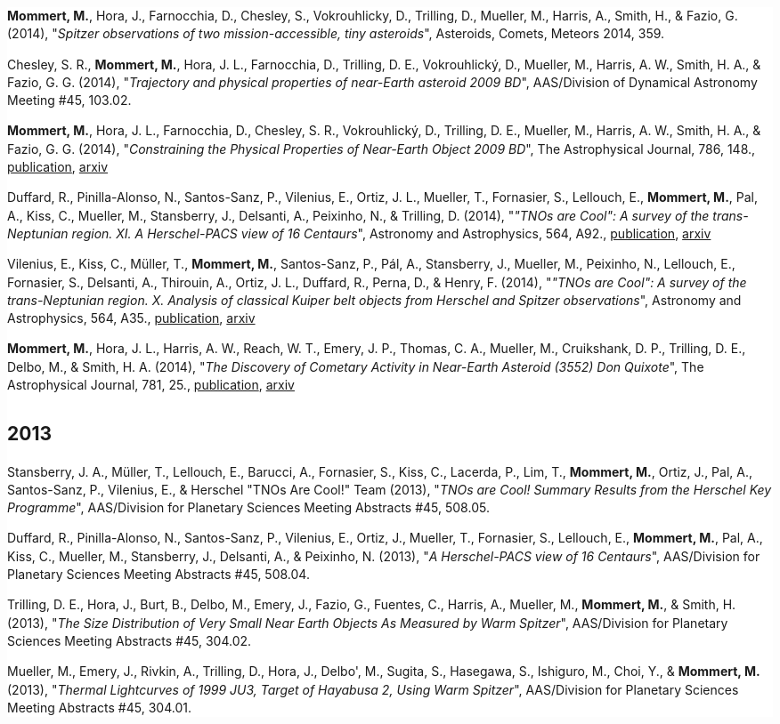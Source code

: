 
**Mommert, M.**, Hora, J., Farnocchia, D., Chesley, S., Vokrouhlicky, D., Trilling, D., Mueller, M., Harris, A., Smith, H., & Fazio, G. (2014), "*Spitzer observations of two mission-accessible, tiny asteroids*", Asteroids, Comets, Meteors 2014, 359.


Chesley, S. R., **Mommert, M.**, Hora, J. L., Farnocchia, D., Trilling, D. E., Vokrouhlický, D., Mueller, M., Harris, A. W., Smith, H. A., & Fazio, G. G. (2014), "*Trajectory and physical properties of near-Earth asteroid 2009 BD*", AAS/Division of Dynamical Astronomy Meeting #45, 103.02.


**Mommert, M.**, Hora, J. L., Farnocchia, D., Chesley, S. R., Vokrouhlický, D., Trilling, D. E., Mueller, M., Harris, A. W., Smith, H. A., & Fazio, G. G. (2014), "*Constraining the Physical Properties of Near-Earth Object 2009 BD*", The Astrophysical Journal, 786, 148., [publication](http://doi.org/10.1088/0004-637X/786/2/148), [arxiv](http://arxiv.org/abs/1403.7699)


Duffard, R., Pinilla-Alonso, N., Santos-Sanz, P., Vilenius, E., Ortiz, J. L., Mueller, T., Fornasier, S., Lellouch, E., **Mommert, M.**, Pal, A., Kiss, C., Mueller, M., Stansberry, J., Delsanti, A., Peixinho, N., & Trilling, D. (2014), "*"TNOs are Cool": A survey of the trans-Neptunian region. XI. A Herschel-PACS view of 16 Centaurs*", Astronomy and Astrophysics, 564, A92., [publication](http://doi.org/10.1051/0004-6361/201322377), [arxiv](http://arxiv.org/abs/1309.0946)


Vilenius, E., Kiss, C., Müller, T., **Mommert, M.**, Santos-Sanz, P., Pál, A., Stansberry, J., Mueller, M., Peixinho, N., Lellouch, E., Fornasier, S., Delsanti, A., Thirouin, A., Ortiz, J. L., Duffard, R., Perna, D., & Henry, F. (2014), "*"TNOs are Cool": A survey of the trans-Neptunian region. X. Analysis of classical Kuiper belt objects from Herschel and Spitzer observations*", Astronomy and Astrophysics, 564, A35., [publication](http://doi.org/10.1051/0004-6361/201322416), [arxiv](http://arxiv.org/abs/1403.6309)


**Mommert, M.**, Hora, J. L., Harris, A. W., Reach, W. T., Emery, J. P., Thomas, C. A., Mueller, M., Cruikshank, D. P., Trilling, D. E., Delbo, M., & Smith, H. A. (2014), "*The Discovery of Cometary Activity in Near-Earth Asteroid (3552) Don Quixote*", The Astrophysical Journal, 781, 25., [publication](http://doi.org/10.1088/0004-637X/781/1/25), [arxiv](http://arxiv.org/abs/1312.0673)


## 2013

Stansberry, J. A., Müller, T., Lellouch, E., Barucci, A., Fornasier, S., Kiss, C., Lacerda, P., Lim, T., **Mommert, M.**, Ortiz, J., Pal, A., Santos-Sanz, P., Vilenius, E., & Herschel "TNOs Are Cool!" Team (2013), "*TNOs are Cool! Summary Results from the Herschel Key Programme*", AAS/Division for Planetary Sciences Meeting Abstracts #45, 508.05.


Duffard, R., Pinilla-Alonso, N., Santos-Sanz, P., Vilenius, E., Ortiz, J., Mueller, T., Fornasier, S., Lellouch, E., **Mommert, M.**, Pal, A., Kiss, C., Mueller, M., Stansberry, J., Delsanti, A., & Peixinho, N. (2013), "*A Herschel-PACS view of 16 Centaurs*", AAS/Division for Planetary Sciences Meeting Abstracts #45, 508.04.


Trilling, D. E., Hora, J., Burt, B., Delbo, M., Emery, J., Fazio, G., Fuentes, C., Harris, A., Mueller, M., **Mommert, M.**, & Smith, H. (2013), "*The Size Distribution of Very Small Near Earth Objects As Measured by Warm Spitzer*", AAS/Division for Planetary Sciences Meeting Abstracts #45, 304.02.


Mueller, M., Emery, J., Rivkin, A., Trilling, D., Hora, J., Delbo', M., Sugita, S., Hasegawa, S., Ishiguro, M., Choi, Y., & **Mommert, M.** (2013), "*Thermal Lightcurves of 1999 JU3, Target of Hayabusa 2, Using Warm Spitzer*", AAS/Division for Planetary Sciences Meeting Abstracts #45, 304.01.
